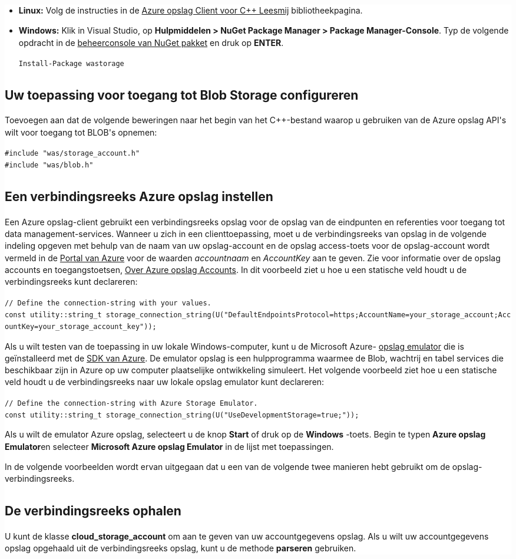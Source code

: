 -   **Linux:** Volg de instructies in de [Azure opslag Client voor C++ Leesmij](https://github.com/Azure/azure-storage-cpp/blob/master/README.md) bibliotheekpagina.  
-   **Windows:** Klik in Visual Studio, op **Hulpmiddelen > NuGet Package Manager > Package Manager-Console**. Typ de volgende opdracht in de [beheerconsole van NuGet pakket](http://docs.nuget.org/docs/start-here/using-the-package-manager-console) en druk op **ENTER**.  

        Install-Package wastorage

## <a name="configure-your-application-to-access-blob-storage"></a>Uw toepassing voor toegang tot Blob Storage configureren  
Toevoegen aan dat de volgende beweringen naar het begin van het C++-bestand waarop u gebruiken van de Azure opslag API's wilt voor toegang tot BLOB's opnemen:  

    #include "was/storage_account.h"
    #include "was/blob.h"

## <a name="setup-an-azure-storage-connection-string"></a>Een verbindingsreeks Azure opslag instellen
Een Azure opslag-client gebruikt een verbindingsreeks opslag voor de opslag van de eindpunten en referenties voor toegang tot data management-services. Wanneer u zich in een clienttoepassing, moet u de verbindingsreeks van opslag in de volgende indeling opgeven met behulp van de naam van uw opslag-account en de opslag access-toets voor de opslag-account wordt vermeld in de [Portal van Azure](https://portal.azure.com) voor de waarden *accountnaam* en *AccountKey* aan te geven. Zie voor informatie over de opslag accounts en toegangstoetsen, [Over Azure opslag Accounts](storage-create-storage-account.md). In dit voorbeeld ziet u hoe u een statische veld houdt u de verbindingsreeks kunt declareren:  

    // Define the connection-string with your values.
    const utility::string_t storage_connection_string(U("DefaultEndpointsProtocol=https;AccountName=your_storage_account;AccountKey=your_storage_account_key"));

Als u wilt testen van de toepassing in uw lokale Windows-computer, kunt u de Microsoft Azure- [opslag emulator](storage-use-emulator.md) die is geïnstalleerd met de [SDK van Azure](https://azure.microsoft.com/downloads/). De emulator opslag is een hulpprogramma waarmee de Blob, wachtrij en tabel services die beschikbaar zijn in Azure op uw computer plaatselijke ontwikkeling simuleert. Het volgende voorbeeld ziet hoe u een statische veld houdt u de verbindingsreeks naar uw lokale opslag emulator kunt declareren:

    // Define the connection-string with Azure Storage Emulator.
    const utility::string_t storage_connection_string(U("UseDevelopmentStorage=true;"));  

Als u wilt de emulator Azure opslag, selecteert u de knop **Start** of druk op de **Windows** -toets. Begin te typen **Azure opslag Emulator**en selecteer **Microsoft Azure opslag Emulator** in de lijst met toepassingen.  

In de volgende voorbeelden wordt ervan uitgegaan dat u een van de volgende twee manieren hebt gebruikt om de opslag-verbindingsreeks.  

## <a name="retrieve-your-connection-string"></a>De verbindingsreeks ophalen
U kunt de klasse **cloud_storage_account** om aan te geven van uw accountgegevens opslag. Als u wilt uw accountgegevens opslag opgehaald uit de verbindingsreeks opslag, kunt u de methode **parseren** gebruiken.  
